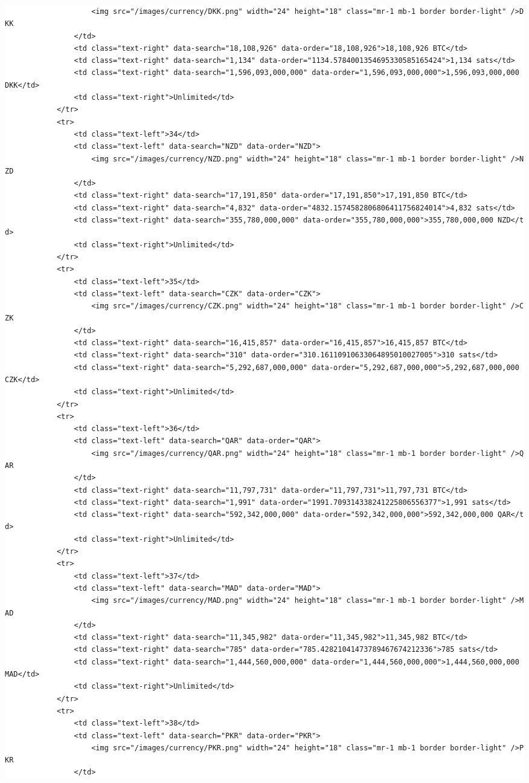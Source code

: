                         <img src="/images/currency/DKK.png" width="24" height="18" class="mr-1 mb-1 border border-light" />DKK
                    </td>
                    <td class="text-right" data-search="18,108,926" data-order="18,108,926">18,108,926 BTC</td>
                    <td class="text-right" data-search="1,134" data-order="1134.5784001354695330585165424">1,134 sats</td>
                    <td class="text-right" data-search="1,596,093,000,000" data-order="1,596,093,000,000">1,596,093,000,000 DKK</td>
                    <td class="text-right">Unlimited</td>
                </tr>
                <tr>
                    <td class="text-left">34</td>
                    <td class="text-left" data-search="NZD" data-order="NZD">
                        <img src="/images/currency/NZD.png" width="24" height="18" class="mr-1 mb-1 border border-light" />NZD
                    </td>
                    <td class="text-right" data-search="17,191,850" data-order="17,191,850">17,191,850 BTC</td>
                    <td class="text-right" data-search="4,832" data-order="4832.1574582806806411756824014">4,832 sats</td>
                    <td class="text-right" data-search="355,780,000,000" data-order="355,780,000,000">355,780,000,000 NZD</td>
                    <td class="text-right">Unlimited</td>
                </tr>
                <tr>
                    <td class="text-left">35</td>
                    <td class="text-left" data-search="CZK" data-order="CZK">
                        <img src="/images/currency/CZK.png" width="24" height="18" class="mr-1 mb-1 border border-light" />CZK
                    </td>
                    <td class="text-right" data-search="16,415,857" data-order="16,415,857">16,415,857 BTC</td>
                    <td class="text-right" data-search="310" data-order="310.16110910633064895010027005">310 sats</td>
                    <td class="text-right" data-search="5,292,687,000,000" data-order="5,292,687,000,000">5,292,687,000,000 CZK</td>
                    <td class="text-right">Unlimited</td>
                </tr>
                <tr>
                    <td class="text-left">36</td>
                    <td class="text-left" data-search="QAR" data-order="QAR">
                        <img src="/images/currency/QAR.png" width="24" height="18" class="mr-1 mb-1 border border-light" />QAR
                    </td>
                    <td class="text-right" data-search="11,797,731" data-order="11,797,731">11,797,731 BTC</td>
                    <td class="text-right" data-search="1,991" data-order="1991.709314338241225806556377">1,991 sats</td>
                    <td class="text-right" data-search="592,342,000,000" data-order="592,342,000,000">592,342,000,000 QAR</td>
                    <td class="text-right">Unlimited</td>
                </tr>
                <tr>
                    <td class="text-left">37</td>
                    <td class="text-left" data-search="MAD" data-order="MAD">
                        <img src="/images/currency/MAD.png" width="24" height="18" class="mr-1 mb-1 border border-light" />MAD
                    </td>
                    <td class="text-right" data-search="11,345,982" data-order="11,345,982">11,345,982 BTC</td>
                    <td class="text-right" data-search="785" data-order="785.42821041473789467674212336">785 sats</td>
                    <td class="text-right" data-search="1,444,560,000,000" data-order="1,444,560,000,000">1,444,560,000,000 MAD</td>
                    <td class="text-right">Unlimited</td>
                </tr>
                <tr>
                    <td class="text-left">38</td>
                    <td class="text-left" data-search="PKR" data-order="PKR">
                        <img src="/images/currency/PKR.png" width="24" height="18" class="mr-1 mb-1 border border-light" />PKR
                    </td>